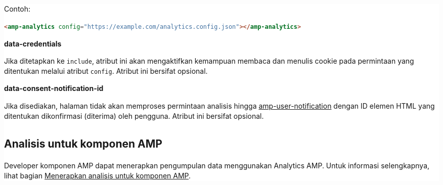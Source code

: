 Contoh:

```html
<amp-analytics config="https://example.com/analytics.config.json"></amp-analytics>
```

**data-credentials**<a name="data-credentials"></a>

Jika ditetapkan ke `include`, atribut ini akan mengaktifkan kemampuan membaca dan menulis cookie pada permintaan yang ditentukan melalui atribut `config`. Atribut ini bersifat opsional.

**data-consent-notification-id**

Jika disediakan, halaman tidak akan memproses permintaan analisis hingga [amp-user-notification](amp-user-notification.md) dengan ID elemen HTML yang ditentukan dikonfirmasi (diterima) oleh pengguna. Atribut ini bersifat opsional.

## Analisis untuk komponen AMP <a name="analytics-for-amp-components"></a>

Developer komponen AMP dapat menerapkan pengumpulan data menggunakan Analytics AMP. Untuk informasi selengkapnya, lihat bagian [Menerapkan analisis untuk komponen AMP](https://github.com/ampproject/amphtml/blob/main/extensions/amp-analytics/amp-components-analytics.md).
